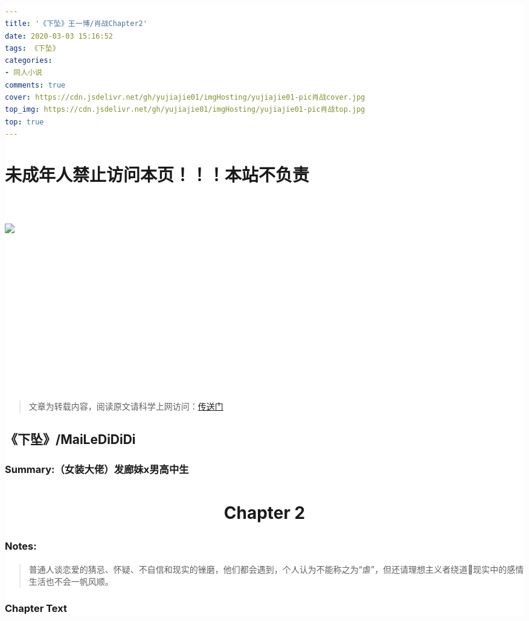 ```yaml
---
title: '《下坠》王一博/肖战Chapter2'
date: 2020-03-03 15:16:52
tags: 《下坠》
categories: 
- 同人小说
comments: true
cover: https://cdn.jsdelivr.net/gh/yujiajie01/imgHosting/yujiajie01-pic肖战cover.jpg
top_img: https://cdn.jsdelivr.net/gh/yujiajie01/imgHosting/yujiajie01-pic肖战top.jpg
top: true
---
```

# 未成年人禁止访问本页！！！本站不负责
<br /><br />
<img src='https://cdn.jsdelivr.net/gh/yujiajie01/imgHosting/yujiajie01-picfbi.jpg'>

<br /><br /><br /><br /><br /><br /><br /><br /><br /><br /><br /><br />




<blockquote>
<p>文章为转载内容，阅读原文请科学上网访问：<a href=" https://archiveofourown.org/works/22478632/chapters/53712151" rel="nofollow">传送门</a></p>
</blockquote>



<h2 class="title heading">
      《下坠》/MaiLeDiDiDi       
</h2>
<h3>Summary:（女装大佬）发廊妹x男高中生</h3>
 




<div id="chapters">
      <!-- This partial requires local variable 'chapter' -->
<div class="chapter" id="chapter-1">
  

<center><h1>Chapter 2</h1></center>



<div id="notes" class="notes module">
        <h3 class="heading">Notes:</h3>
          <blockquote class="userstuff"><p>普通人谈恋爱的猜忌、怀疑、不自信和现实的锉磨，他们都会遇到，个人认为不能称之为“虐”，但还请理想主义者绕道🙏现实中的感情生活也不会一帆风顺。</p></blockquote>
      </div>
  </div>

  
  <div class="userstuff module" role="article">
    <h3 class="landmark heading" id="work">Chapter Text</h3>